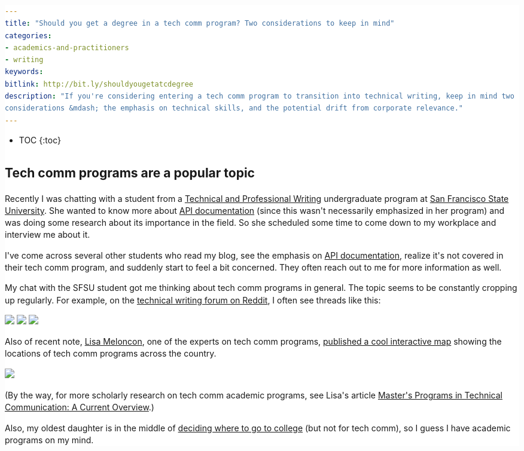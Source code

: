 ```yaml
---
title: "Should you get a degree in a tech comm program? Two considerations to keep in mind"
categories:
- academics-and-practitioners
- writing
keywords:
bitlink: http://bit.ly/shouldyougetatcdegree
description: "If you're considering entering a tech comm program to transition into technical writing, keep in mind two considerations &mdash; the emphasis on technical skills, and the potential drift from corporate relevance."
---
```


* TOC
{:toc}

## Tech comm programs are a popular topic

Recently I was chatting with a student from a [Technical and Professional Writing](http://www.sfsu.edu/~bulletin/previous_bulletins/1314/programs/technic.htm) undergraduate program at [San Francisco State University](http://www.sfsu.edu/). She wanted to know more about [API documentation](/learnapidoc/) (since this wasn't necessarily emphasized in her program) and was doing some research about its importance in the field. So she scheduled some time to come down to my workplace and interview me about it.

I've come across several other students who read my blog, see the emphasis on [API documentation](/learnapidoc), realize it's not covered in their tech comm program, and suddenly start to feel a bit concerned. They often reach out to me for more information as well.

My chat with the SFSU student got me thinking about tech comm programs in general. The topic seems to be constantly cropping up regularly. For example, on the [technical writing forum on Reddit](https://www.reddit.com/r/technicalwriting/), I often see threads like this:

<a href="https://www.reddit.com/r/technicalwriting/comments/axhzf7/finished_my_certificate_on_tech_writing/"><img src="https://s3.us-west-1.wasabisys.com/idbwmedia.com/images/reddit-tech-writing-post1.png"></a>
<a href="https://www.reddit.com/r/technicalwriting/comments/axb0kn/are_certifications_worth_it_for_an_experienced/"><img src="https://s3.us-west-1.wasabisys.com/idbwmedia.com/images/reddit-tech-writing-post2.png"></a>
<a href="https://www.reddit.com/r/technicalwriting/comments/ax86gt/master_of_arts_in_technical_communication/"><img src="https://s3.us-west-1.wasabisys.com/idbwmedia.com/images/reddit-tech-writing-post3.png"></a>

Also of recent note, [Lisa Meloncon](https://tek-ritr.com/), one of the experts on tech comm programs, [published a cool interactive map](http://tek-ritr.com/techcomm-programmatic-central/maps-of-tpc-programs/) showing the locations of tech comm programs across the country.

<a href="http://tek-ritr.com/techcomm-programmatic-central/maps-of-tpc-programs/"><img src="https://s3.us-west-1.wasabisys.com/idbwmedia.com/images/map-of-tech-comm-programs.png"/></a>

(By the way, for more scholarly research on tech comm academic programs, see Lisa's article [Master's Programs in Technical Communication: A Current Overview](https://www.researchgate.net/publication/290651673_Master's_Programs_in_Technical_Communication_A_Current_Overview).)

Also, my oldest daughter is in the middle of [deciding where to go to college](/2019/03/12/encourage-risk-taking-and-idealism-without-falling-prey-to-cynical-attitudes/) (but not for tech comm), so I guess I have academic programs on my mind.
